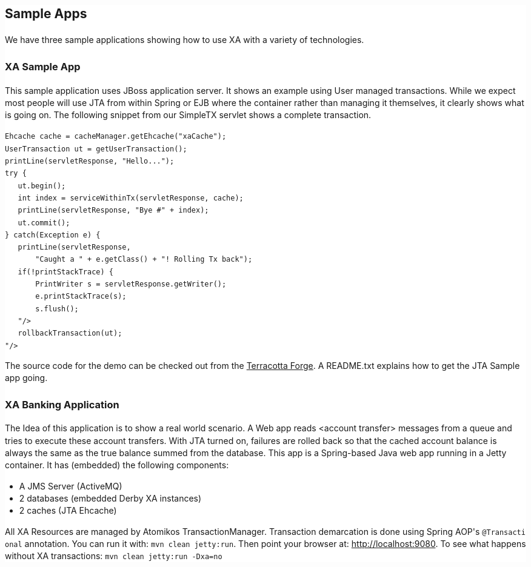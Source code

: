 ## Sample Apps <a name="Sample-Apps"/>
We have three sample applications showing how to use XA with a variety of technologies.

### XA Sample App
This sample application uses JBoss application server. It shows an example using User managed transactions. While we expect most people will use
JTA from within Spring or EJB where the container rather than managing it themselves, it clearly shows what is going
on.
The following snippet from our SimpleTX servlet shows a complete transaction.

    Ehcache cache = cacheManager.getEhcache("xaCache");
    UserTransaction ut = getUserTransaction();
    printLine(servletResponse, "Hello...");
    try {
       ut.begin();
       int index = serviceWithinTx(servletResponse, cache);
       printLine(servletResponse, "Bye #" + index);
       ut.commit();
    } catch(Exception e) {
       printLine(servletResponse,
           "Caught a " + e.getClass() + "! Rolling Tx back");
       if(!printStackTrace) {
           PrintWriter s = servletResponse.getWriter();
           e.printStackTrace(s);
           s.flush();
       "/>
       rollbackTransaction(ut);
    "/>
    
The source code for the demo can be checked out from the [Terracotta Forge](http://svn.terracotta.org/svn/forge/projects/ehcache-jta-sample/trunk). A README.txt explains how to get the JTA Sample app going.

### XA Banking Application
The Idea of this application is to show a real world scenario. A Web app reads &lt;account transfer> messages from a queue
and tries to execute these account transfers.
With JTA turned on, failures are rolled back so that the cached account balance is always the same as the true balance
summed from the database.
This app is a Spring-based Java web app running in a Jetty container. It has (embedded) the following components:

* A JMS Server (ActiveMQ)
* 2 databases (embedded Derby XA instances)
* 2 caches (JTA Ehcache)

All XA Resources are managed by Atomikos TransactionManager. Transaction demarcation is done using Spring AOP's `@Transactional` annotation. You can run it with: `mvn clean jetty:run`. Then point your browser at: [http://localhost:9080](http://localhost:9080).
To see what happens without XA transactions: `mvn clean jetty:run -Dxa=no`
